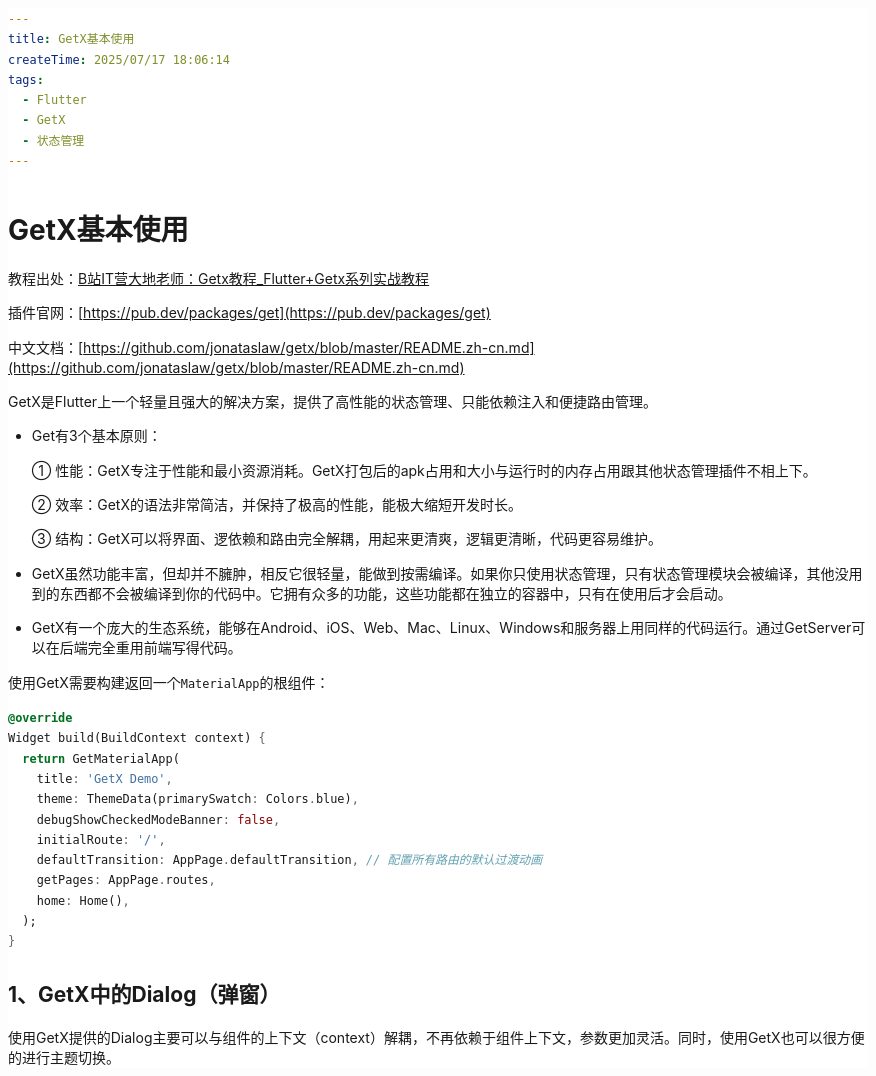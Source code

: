 ```yaml
---
title: GetX基本使用
createTime: 2025/07/17 18:06:14
tags:
  - Flutter
  - GetX
  - 状态管理
---
```


# GetX基本使用

教程出处：[B站IT营大地老师：Getx教程_Flutter+Getx系列实战教程](https://www.bilibili.com/video/BV17m4y1a7zJ/)

插件官网：[https://pub.dev/packages/get](https://pub.dev/packages/get)

中文文档：[https://github.com/jonataslaw/getx/blob/master/README.zh-cn.md](https://github.com/jonataslaw/getx/blob/master/README.zh-cn.md)

GetX是Flutter上一个轻量且强大的解决方案，提供了高性能的状态管理、只能依赖注入和便捷路由管理。

* Get有3个基本原则：

  ① 性能：GetX专注于性能和最小资源消耗。GetX打包后的apk占用和大小与运行时的内存占用跟其他状态管理插件不相上下。

  ② 效率：GetX的语法非常简洁，并保持了极高的性能，能极大缩短开发时长。

  ③ 结构：GetX可以将界面、逻依赖和路由完全解耦，用起来更清爽，逻辑更清晰，代码更容易维护。

* GetX虽然功能丰富，但却并不臃肿，相反它很轻量，能做到按需编译。如果你只使用状态管理，只有状态管理模块会被编译，其他没用到的东西都不会被编译到你的代码中。它拥有众多的功能，这些功能都在独立的容器中，只有在使用后才会启动。

* GetX有一个庞大的生态系统，能够在Android、iOS、Web、Mac、Linux、Windows和服务器上用同样的代码运行。通过GetServer可以在后端完全重用前端写得代码。

使用GetX需要构建返回一个`MaterialApp`的根组件：

```dart
@override
Widget build(BuildContext context) {
  return GetMaterialApp(
    title: 'GetX Demo',
    theme: ThemeData(primarySwatch: Colors.blue),
    debugShowCheckedModeBanner: false,
    initialRoute: '/',
    defaultTransition: AppPage.defaultTransition, // 配置所有路由的默认过渡动画
    getPages: AppPage.routes,
    home: Home(),
  );
}
```

## 1、GetX中的Dialog（弹窗）

使用GetX提供的Dialog主要可以与组件的上下文（context）解耦，不再依赖于组件上下文，参数更加灵活。同时，使用GetX也可以很方便的进行主题切换。
